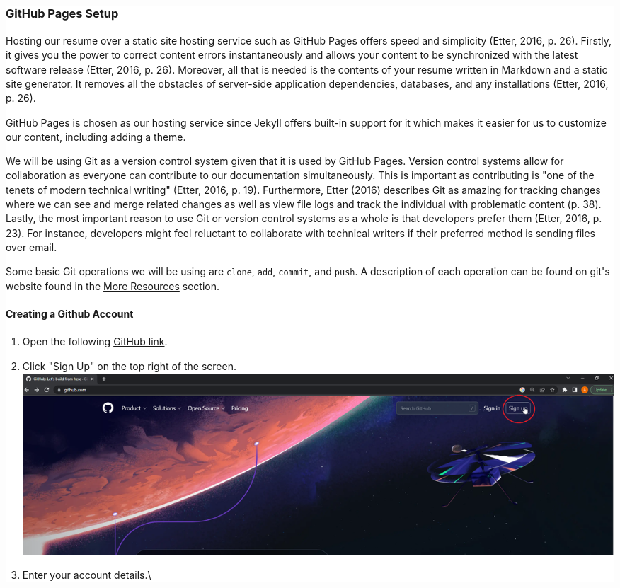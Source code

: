 ### GitHub Pages Setup

Hosting our resume over a static site hosting service such as GitHub Pages offers speed and simplicity (Etter, 2016, p. 26). Firstly, it gives you the power to correct content errors instantaneously and allows your content to be synchronized with the latest software release (Etter, 2016, p. 26). Moreover, all that is needed is the contents of your resume written in Markdown and a static site generator. It removes all the obstacles of server-side application dependencies, databases, and any installations (Etter, 2016, p. 26).

GitHub Pages is chosen as our hosting service since Jekyll offers built-in support for it which makes it easier for us to customize our content, including adding a theme. 

We will be using Git as a version control system given that it is used by GitHub Pages. Version control systems allow for collaboration as everyone can contribute to our documentation simultaneously. This is important as contributing is "one of the tenets of modern technical writing" (Etter, 2016, p. 19). Furthermore, Etter (2016) describes Git as amazing for tracking changes where we can see and merge related changes as well as view file logs and track the individual with problematic content (p. 38). Lastly, the most important reason to use Git or version control systems as a whole is that developers prefer them (Etter, 2016, p. 23). For instance, developers might feel reluctant to collaborate with technical writers if their preferred method is sending files over email.

Some basic Git operations we will be using are `clone`, `add`, `commit`, and `push`. A description of each operation can be found on git's website found in the  [More Resources](#More-Resources) section.

#### Creating a Github Account

1. Open the following [GitHub link](https://github.com/).

2. Click "Sign Up" on the top right of the screen.\
   ![sign_up](./images/sign_up.png)

3. Enter your account details.\